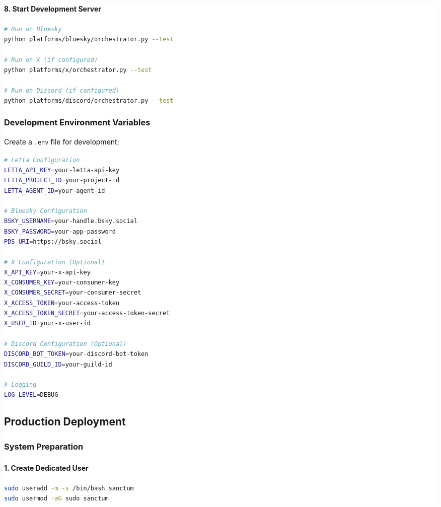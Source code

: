 #### 8. Start Development Server

```bash
# Run on Bluesky
python platforms/bluesky/orchestrator.py --test

# Run on X (if configured)
python platforms/x/orchestrator.py --test

# Run on Discord (if configured)
python platforms/discord/orchestrator.py --test
```

### Development Environment Variables

Create a `.env` file for development:

```bash
# Letta Configuration
LETTA_API_KEY=your-letta-api-key
LETTA_PROJECT_ID=your-project-id
LETTA_AGENT_ID=your-agent-id

# Bluesky Configuration
BSKY_USERNAME=your-handle.bsky.social
BSKY_PASSWORD=your-app-password
PDS_URI=https://bsky.social

# X Configuration (Optional)
X_API_KEY=your-x-api-key
X_CONSUMER_KEY=your-consumer-key
X_CONSUMER_SECRET=your-consumer-secret
X_ACCESS_TOKEN=your-access-token
X_ACCESS_TOKEN_SECRET=your-access-token-secret
X_USER_ID=your-x-user-id

# Discord Configuration (Optional)
DISCORD_BOT_TOKEN=your-discord-bot-token
DISCORD_GUILD_ID=your-guild-id

# Logging
LOG_LEVEL=DEBUG
```

## Production Deployment

### System Preparation

#### 1. Create Dedicated User

```bash
sudo useradd -m -s /bin/bash sanctum
sudo usermod -aG sudo sanctum
```
